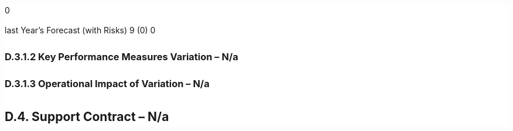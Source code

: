 0
</Td>
</Tr>
<tr>
<td Colspan="3">last Year’s Forecast (with Risks)</Td>
<td>
9 (0)
</Td>
<td>
0
</Td>
</Tr>
</Tbody>
</Table>

### D.3.1.2 Key Performance Measures Variation – N/a

### D.3.1.3 Operational Impact of Variation – N/a

## D.4. Support Contract – N/a
